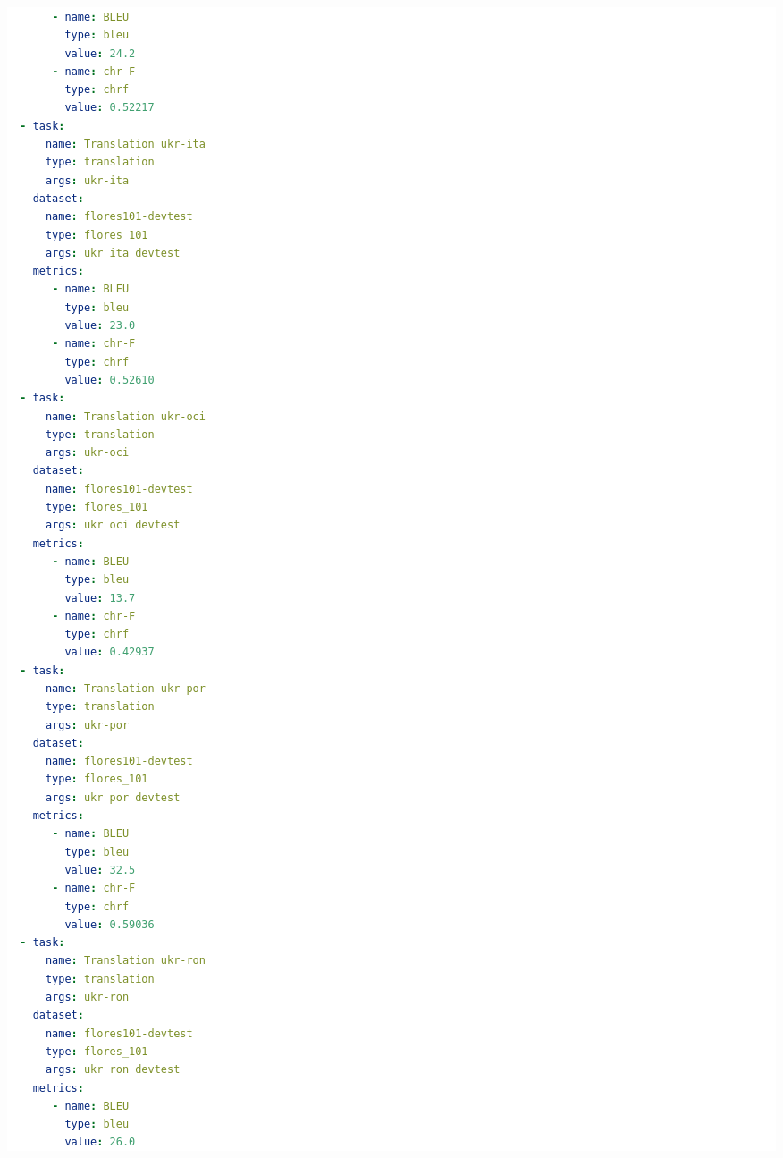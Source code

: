 ```yaml
       - name: BLEU
         type: bleu
         value: 24.2
       - name: chr-F
         type: chrf
         value: 0.52217
  - task:
      name: Translation ukr-ita
      type: translation
      args: ukr-ita
    dataset:
      name: flores101-devtest
      type: flores_101
      args: ukr ita devtest
    metrics:
       - name: BLEU
         type: bleu
         value: 23.0
       - name: chr-F
         type: chrf
         value: 0.52610
  - task:
      name: Translation ukr-oci
      type: translation
      args: ukr-oci
    dataset:
      name: flores101-devtest
      type: flores_101
      args: ukr oci devtest
    metrics:
       - name: BLEU
         type: bleu
         value: 13.7
       - name: chr-F
         type: chrf
         value: 0.42937
  - task:
      name: Translation ukr-por
      type: translation
      args: ukr-por
    dataset:
      name: flores101-devtest
      type: flores_101
      args: ukr por devtest
    metrics:
       - name: BLEU
         type: bleu
         value: 32.5
       - name: chr-F
         type: chrf
         value: 0.59036
  - task:
      name: Translation ukr-ron
      type: translation
      args: ukr-ron
    dataset:
      name: flores101-devtest
      type: flores_101
      args: ukr ron devtest
    metrics:
       - name: BLEU
         type: bleu
         value: 26.0
```